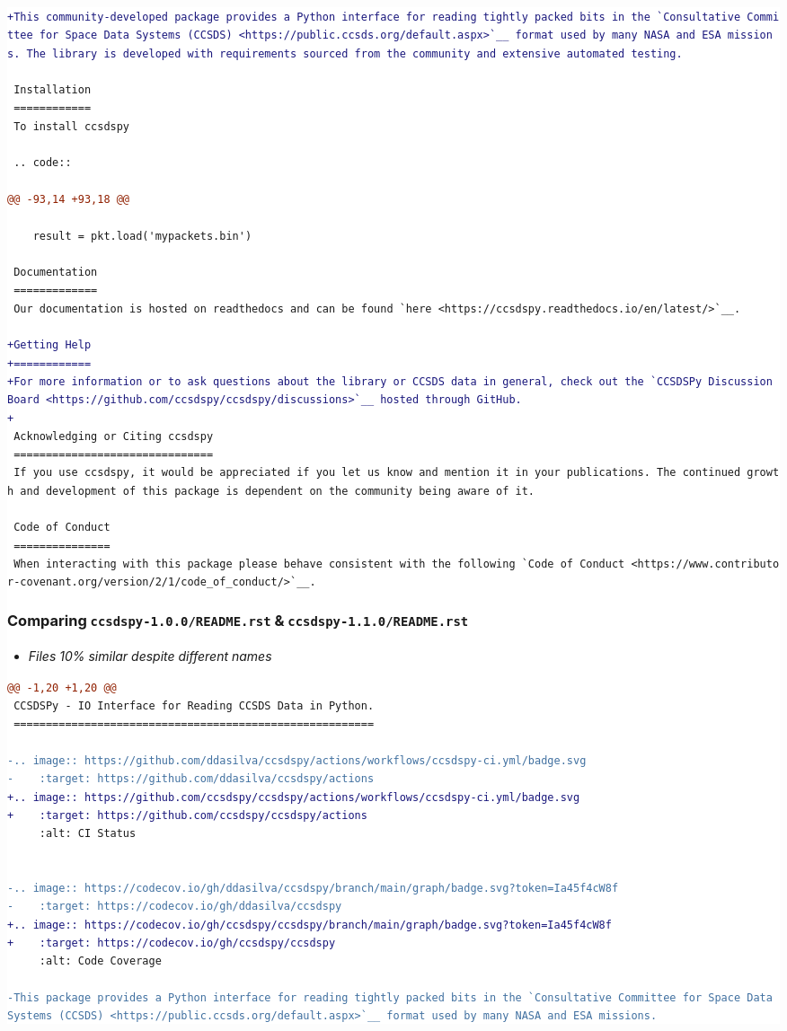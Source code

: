 ```diff
+This community-developed package provides a Python interface for reading tightly packed bits in the `Consultative Committee for Space Data Systems (CCSDS) <https://public.ccsds.org/default.aspx>`__ format used by many NASA and ESA missions. The library is developed with requirements sourced from the community and extensive automated testing.
  
 Installation
 ============
 To install ccsdspy
 
 .. code::
 
@@ -93,14 +93,18 @@
    
    result = pkt.load('mypackets.bin')
 
 Documentation
 =============
 Our documentation is hosted on readthedocs and can be found `here <https://ccsdspy.readthedocs.io/en/latest/>`__.
 
+Getting Help
+============
+For more information or to ask questions about the library or CCSDS data in general, check out the `CCSDSPy Discussion Board <https://github.com/ccsdspy/ccsdspy/discussions>`__ hosted through GitHub.
+
 Acknowledging or Citing ccsdspy
 ===============================
 If you use ccsdspy, it would be appreciated if you let us know and mention it in your publications. The continued growth and development of this package is dependent on the community being aware of it.
 
 Code of Conduct
 ===============
 When interacting with this package please behave consistent with the following `Code of Conduct <https://www.contributor-covenant.org/version/2/1/code_of_conduct/>`__.
```

### Comparing `ccsdspy-1.0.0/README.rst` & `ccsdspy-1.1.0/README.rst`

 * *Files 10% similar despite different names*

```diff
@@ -1,20 +1,20 @@
 CCSDSPy - IO Interface for Reading CCSDS Data in Python.
 ========================================================
 
-.. image:: https://github.com/ddasilva/ccsdspy/actions/workflows/ccsdspy-ci.yml/badge.svg
-    :target: https://github.com/ddasilva/ccsdspy/actions
+.. image:: https://github.com/ccsdspy/ccsdspy/actions/workflows/ccsdspy-ci.yml/badge.svg
+    :target: https://github.com/ccsdspy/ccsdspy/actions
     :alt: CI Status
 
 
-.. image:: https://codecov.io/gh/ddasilva/ccsdspy/branch/main/graph/badge.svg?token=Ia45f4cW8f
-    :target: https://codecov.io/gh/ddasilva/ccsdspy
+.. image:: https://codecov.io/gh/ccsdspy/ccsdspy/branch/main/graph/badge.svg?token=Ia45f4cW8f
+    :target: https://codecov.io/gh/ccsdspy/ccsdspy
     :alt: Code Coverage	  
 	  
-This package provides a Python interface for reading tightly packed bits in the `Consultative Committee for Space Data Systems (CCSDS) <https://public.ccsds.org/default.aspx>`__ format used by many NASA and ESA missions.
```